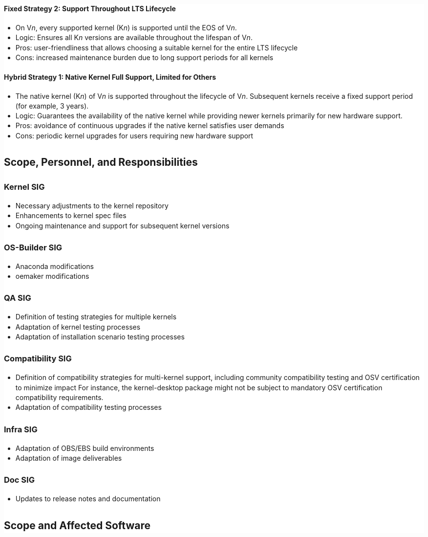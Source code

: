 #### Fixed Strategy 2: Support Throughout LTS Lifecycle

- On V*n*, every supported kernel (K*n*) is supported until the EOS of V*n*.
- Logic: Ensures all K*n* versions are available throughout the lifespan of V*n*.
- Pros: user-friendliness that allows choosing a suitable kernel for the entire LTS lifecycle
- Cons: increased maintenance burden due to long support periods for all kernels

#### Hybrid Strategy 1: Native Kernel Full Support, Limited for Others

- The native kernel (K*n*) of V*n* is supported throughout the lifecycle of V*n*. Subsequent kernels receive a fixed support period (for example, 3 years).
- Logic: Guarantees the availability of the native kernel while providing newer kernels primarily for new hardware support.
- Pros: avoidance of continuous upgrades if the native kernel satisfies user demands
- Cons: periodic kernel upgrades for users requiring new hardware support

## Scope, Personnel, and Responsibilities

### Kernel SIG

- Necessary adjustments to the kernel repository
- Enhancements to kernel spec files
- Ongoing maintenance and support for subsequent kernel versions

### OS-Builder SIG

- Anaconda modifications
- oemaker modifications

### QA SIG

- Definition of testing strategies for multiple kernels
- Adaptation of kernel testing processes
- Adaptation of installation scenario testing processes

### Compatibility SIG

- Definition of compatibility strategies for multi-kernel support, including community compatibility testing and OSV certification to minimize impact For instance, the kernel-desktop package might not be subject to mandatory OSV certification compatibility requirements.
- Adaptation of compatibility testing processes

### Infra SIG

- Adaptation of OBS/EBS build environments
- Adaptation of image deliverables

### Doc SIG

- Updates to release notes and documentation

## Scope and Affected Software
